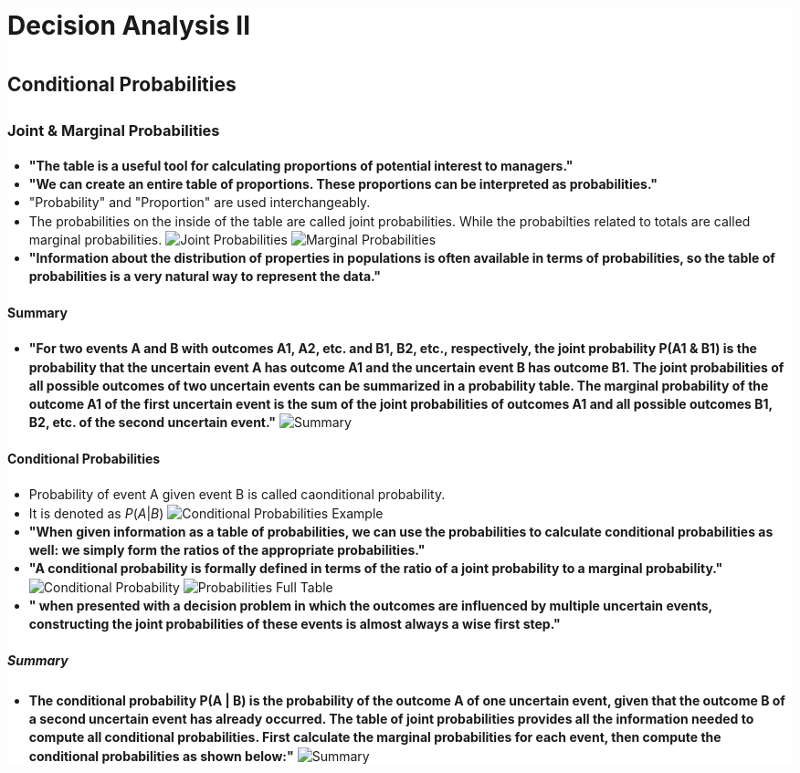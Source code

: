 # Decision Analysis II

## Conditional Probabilities

### Joint & Marginal Probabilities

- **"The table is a useful tool for calculating proportions of potential interest to managers."**
- **"We can create an entire table of proportions. These proportions can be interpreted as probabilities."**
- "Probability" and "Proportion" are used interchangeably.
- The probabilities on the inside of the table are called joint probabilities. While the probabilties related to totals are called marginal probabilities.
![Joint Probabilities](./joint_probabilities.png)
![Marginal Probabilities](./marginal_probabilities.png)
- **"Information about the distribution of properties in populations is often available in terms of probabilities, so the table of probabilities is a very natural way to represent the data."**

#### Summary

- **"For two events A and B with outcomes A1, A2, etc. and B1, B2, etc., respectively, the joint probability P(A1 & B1) is the probability that the uncertain event A has outcome A1 and the uncertain event B has outcome B1. The joint probabilities of all possible outcomes of two uncertain events can be summarized in a probability table. The marginal probability of the outcome A1 of the first uncertain event is the sum of the joint probabilities of outcomes A1 and all possible outcomes B1, B2, etc. of the second uncertain event."**
![Summary](./summary_joint_marginal.png)

#### Conditional Probabilities

- Probability of event A given event B is called caonditional probability.
- It is denoted as $P(A|B)$
![Conditional Probabilities Example](./conditional_probabilities_example.png)
- **"When given information as a table of probabilities, we can use the probabilities to calculate conditional probabilities as well: we simply form the ratios of the appropriate probabilities."**
- **"A conditional probability is formally defined in terms of the ratio of a joint probability to a marginal probability."**
![Conditional Probability](./conditional_probability.png)
![Probabilities Full Table](./probabilities_full_table.png)
- **" when presented with a decision problem in which the outcomes are influenced by multiple uncertain events, constructing the joint probabilities of these events is almost always a wise first step."**

##### Summary

- **The conditional probability P(A | B) is the probability of the outcome A of one uncertain event, given that the outcome B of a second uncertain event has already occurred. The table of joint probabilities provides all the information needed to compute all conditional probabilities. First calculate the marginal probabilities for each event, then compute the conditional probabilities as shown below:"**
![Summary](./summary_conditional_probability.png)
